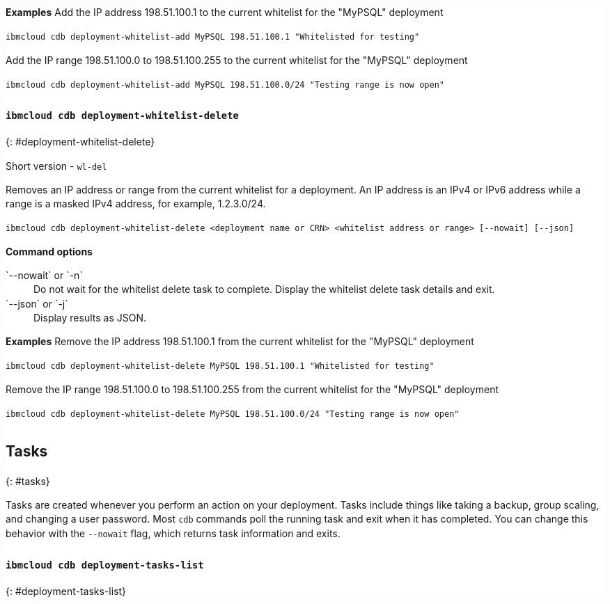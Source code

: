  
**Examples**
Add the IP address 198.51.100.1 to the current whitelist for the "MyPSQL" deployment
```
ibmcloud cdb deployment-whitelist-add MyPSQL 198.51.100.1 "Whitelisted for testing"
```

Add the IP range 198.51.100.0 to 198.51.100.255 to the current whitelist for the "MyPSQL" deployment
```
ibmcloud cdb deployment-whitelist-add MyPSQL 198.51.100.0/24 "Testing range is now open"
```


### `ibmcloud cdb deployment-whitelist-delete`
{: #deployment-whitelist-delete}

Short version - `wl-del`

Removes an IP address or range from the current whitelist for a deployment. An IP address is an IPv4 or IPv6 address while a range is a masked IPv4 address, for example, 1.2.3.0/24. 
```
ibmcloud cdb deployment-whitelist-delete <deployment name or CRN> <whitelist address or range> [--nowait] [--json]
```

**Command options**  
<dl>
   <dt>`--nowait` or `-n`</dt>
   <dd>Do not wait for the whitelist delete task to complete. Display the whitelist delete task details and exit.</dd>
   <dt>`--json` or `-j`</dt>
   <dd>Display results as JSON.</dd>
</dl>

 
**Examples**
Remove the IP address 198.51.100.1 from the current whitelist for the "MyPSQL" deployment
```
ibmcloud cdb deployment-whitelist-delete MyPSQL 198.51.100.1 "Whitelisted for testing"
```

Remove the IP range 198.51.100.0 to 198.51.100.255 from the current whitelist for the "MyPSQL" deployment
```
ibmcloud cdb deployment-whitelist-delete MyPSQL 198.51.100.0/24 "Testing range is now open"
```


## Tasks
{: #tasks}

Tasks are created whenever you perform an action on your deployment. Tasks include things like taking a backup, group scaling, and changing a user password. Most `cdb` commands  poll the running task and exit when it has completed. You can change this behavior with the `--nowait` flag, which returns task information and exits.

### `ibmcloud cdb deployment-tasks-list`
{: #deployment-tasks-list}
